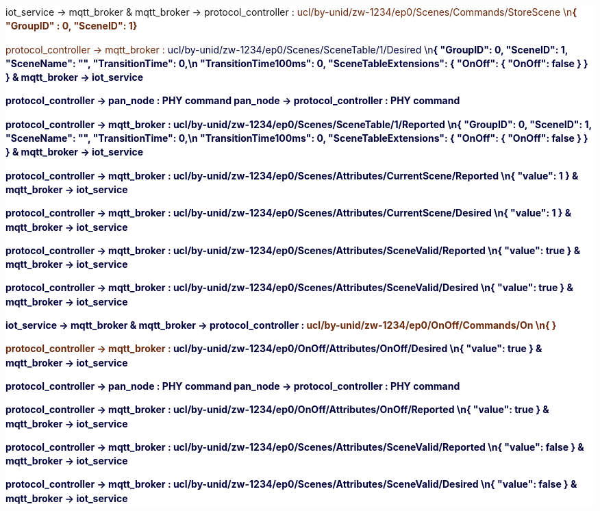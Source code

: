 iot_service -> mqtt_broker
& mqtt_broker -> protocol_controller : <font color=#6C2A0D>ucl/by-unid/zw-1234/ep0/Scenes/Commands/StoreScene \n<font color=#6C2A0D><b>{ "GroupID" : 0, "SceneID": 1}</b>

protocol_controller -> mqtt_broker : <font color=#00003C>ucl/by-unid/zw-1234/ep0/Scenes/SceneTable/1/Desired \n<font color=#00003C><b>{  "GroupID": 0, "SceneID": 1, "SceneName": "", "TransitionTime": 0,\n<font color=#00003C><b> "TransitionTime100ms": 0, "SceneTableExtensions": { "OnOff": { "OnOff": false } } }</b>
& mqtt_broker -> iot_service

protocol_controller -> pan_node : PHY command
pan_node -> protocol_controller : PHY command

protocol_controller -> mqtt_broker : <font color=#00003C>ucl/by-unid/zw-1234/ep0/Scenes/SceneTable/1/Reported \n<font color=#00003C><b>{  "GroupID": 0, "SceneID": 1, "SceneName": "", "TransitionTime": 0,\n<font color=#00003C><b> "TransitionTime100ms": 0, "SceneTableExtensions": { "OnOff": { "OnOff": false } } }</b>
& mqtt_broker -> iot_service

protocol_controller -> mqtt_broker : <font color=#00003C>ucl/by-unid/zw-1234/ep0/Scenes/Attributes/CurrentScene/Reported \n<font color=#00003C><b>{ "value": 1 }</b>
& mqtt_broker -> iot_service

protocol_controller -> mqtt_broker : <font color=#00003C>ucl/by-unid/zw-1234/ep0/Scenes/Attributes/CurrentScene/Desired \n<font color=#00003C><b>{ "value": 1 }</b>
& mqtt_broker -> iot_service

protocol_controller -> mqtt_broker : <font color=#00003C>ucl/by-unid/zw-1234/ep0/Scenes/Attributes/SceneValid/Reported \n<font color=#00003C><b>{ "value": true }</b>
& mqtt_broker -> iot_service

protocol_controller -> mqtt_broker : <font color=#00003C>ucl/by-unid/zw-1234/ep0/Scenes/Attributes/SceneValid/Desired \n<font color=#00003C><b>{ "value": true }</b>
& mqtt_broker -> iot_service

iot_service -> mqtt_broker
& mqtt_broker -> protocol_controller : <font color=#6C2A0D>ucl/by-unid/zw-1234/ep0/OnOff/Commands/On \n<font color=#6C2A0D><b>{ }</b>

protocol_controller -> mqtt_broker : <font color=#00003C>ucl/by-unid/zw-1234/ep0/OnOff/Attributes/OnOff/Desired \n<font color=#00003C><b>{ "value": true }</b>
& mqtt_broker -> iot_service

protocol_controller -> pan_node : PHY command
pan_node -> protocol_controller : PHY command

protocol_controller -> mqtt_broker : <font color=#00003C>ucl/by-unid/zw-1234/ep0/OnOff/Attributes/OnOff/Reported \n<font color=#00003C><b>{ "value": true }</b>
& mqtt_broker -> iot_service

protocol_controller -> mqtt_broker : <font color=#00003C>ucl/by-unid/zw-1234/ep0/Scenes/Attributes/SceneValid/Reported \n<font color=#00003C><b>{ "value": false }</b>
& mqtt_broker -> iot_service

protocol_controller -> mqtt_broker : <font color=#00003C>ucl/by-unid/zw-1234/ep0/Scenes/Attributes/SceneValid/Desired \n<font color=#00003C><b>{ "value": false }</b>
& mqtt_broker -> iot_service
